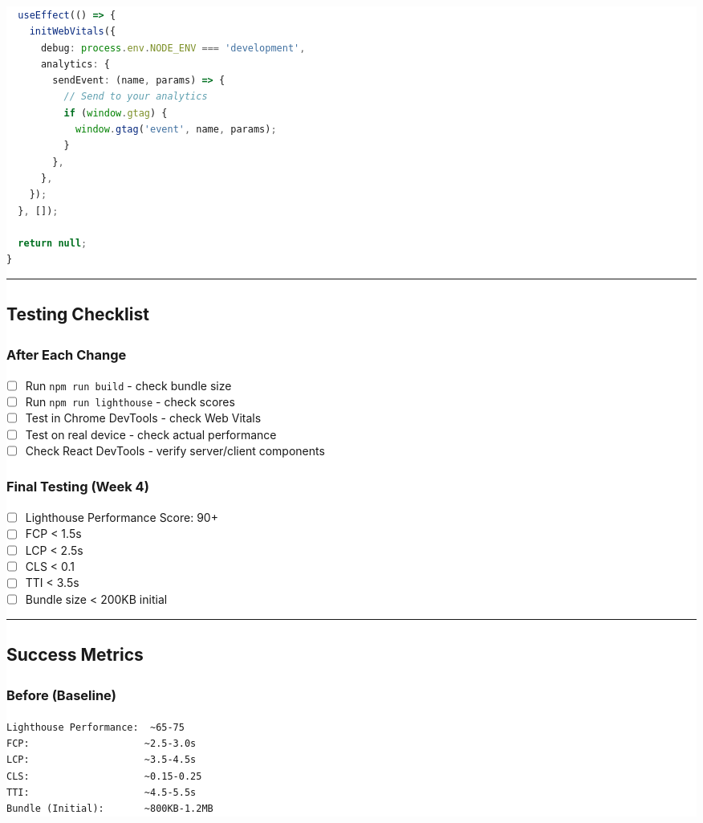 ```typescript
  useEffect(() => {
    initWebVitals({
      debug: process.env.NODE_ENV === 'development',
      analytics: {
        sendEvent: (name, params) => {
          // Send to your analytics
          if (window.gtag) {
            window.gtag('event', name, params);
          }
        },
      },
    });
  }, []);

  return null;
}
```

---

## Testing Checklist

### After Each Change

- [ ] Run `npm run build` - check bundle size
- [ ] Run `npm run lighthouse` - check scores
- [ ] Test in Chrome DevTools - check Web Vitals
- [ ] Test on real device - check actual performance
- [ ] Check React DevTools - verify server/client components

### Final Testing (Week 4)

- [ ] Lighthouse Performance Score: 90+
- [ ] FCP < 1.5s
- [ ] LCP < 2.5s
- [ ] CLS < 0.1
- [ ] TTI < 3.5s
- [ ] Bundle size < 200KB initial

---

## Success Metrics

### Before (Baseline)
```
Lighthouse Performance:  ~65-75
FCP:                    ~2.5-3.0s
LCP:                    ~3.5-4.5s
CLS:                    ~0.15-0.25
TTI:                    ~4.5-5.5s
Bundle (Initial):       ~800KB-1.2MB
```
